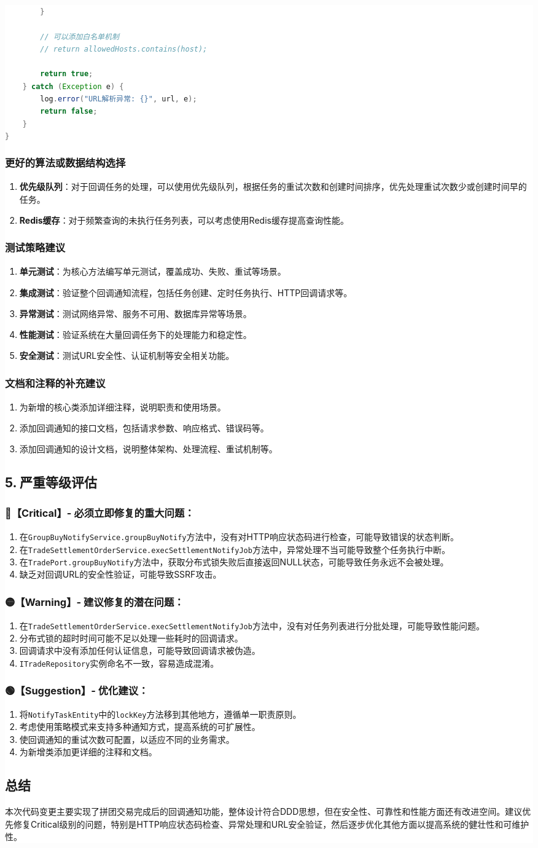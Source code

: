 ```java
        }
        
        // 可以添加白名单机制
        // return allowedHosts.contains(host);
        
        return true;
    } catch (Exception e) {
        log.error("URL解析异常: {}", url, e);
        return false;
    }
}
```

### 更好的算法或数据结构选择
1. **优先级队列**：对于回调任务的处理，可以使用优先级队列，根据任务的重试次数和创建时间排序，优先处理重试次数少或创建时间早的任务。

2. **Redis缓存**：对于频繁查询的未执行任务列表，可以考虑使用Redis缓存提高查询性能。

### 测试策略建议
1. **单元测试**：为核心方法编写单元测试，覆盖成功、失败、重试等场景。

2. **集成测试**：验证整个回调通知流程，包括任务创建、定时任务执行、HTTP回调请求等。

3. **异常测试**：测试网络异常、服务不可用、数据库异常等场景。

4. **性能测试**：验证系统在大量回调任务下的处理能力和稳定性。

5. **安全测试**：测试URL安全性、认证机制等安全相关功能。

### 文档和注释的补充建议
1. 为新增的核心类添加详细注释，说明职责和使用场景。

2. 添加回调通知的接口文档，包括请求参数、响应格式、错误码等。

3. 添加回调通知的设计文档，说明整体架构、处理流程、重试机制等。

## 5. 严重等级评估

### 🔴【Critical】- 必须立即修复的重大问题：
1. 在`GroupBuyNotifyService.groupBuyNotify`方法中，没有对HTTP响应状态码进行检查，可能导致错误的状态判断。
2. 在`TradeSettlementOrderService.execSettlementNotifyJob`方法中，异常处理不当可能导致整个任务执行中断。
3. 在`TradePort.groupBuyNotify`方法中，获取分布式锁失败后直接返回NULL状态，可能导致任务永远不会被处理。
4. 缺乏对回调URL的安全性验证，可能导致SSRF攻击。

### 🟡【Warning】- 建议修复的潜在问题：
1. 在`TradeSettlementOrderService.execSettlementNotifyJob`方法中，没有对任务列表进行分批处理，可能导致性能问题。
2. 分布式锁的超时时间可能不足以处理一些耗时的回调请求。
3. 回调请求中没有添加任何认证信息，可能导致回调请求被伪造。
4. `ITradeRepository`实例命名不一致，容易造成混淆。

### 🟢【Suggestion】- 优化建议：
1. 将`NotifyTaskEntity`中的`lockKey`方法移到其他地方，遵循单一职责原则。
2. 考虑使用策略模式来支持多种通知方式，提高系统的可扩展性。
3. 使回调通知的重试次数可配置，以适应不同的业务需求。
4. 为新增类添加更详细的注释和文档。

## 总结

本次代码变更主要实现了拼团交易完成后的回调通知功能，整体设计符合DDD思想，但在安全性、可靠性和性能方面还有改进空间。建议优先修复Critical级别的问题，特别是HTTP响应状态码检查、异常处理和URL安全验证，然后逐步优化其他方面以提高系统的健壮性和可维护性。